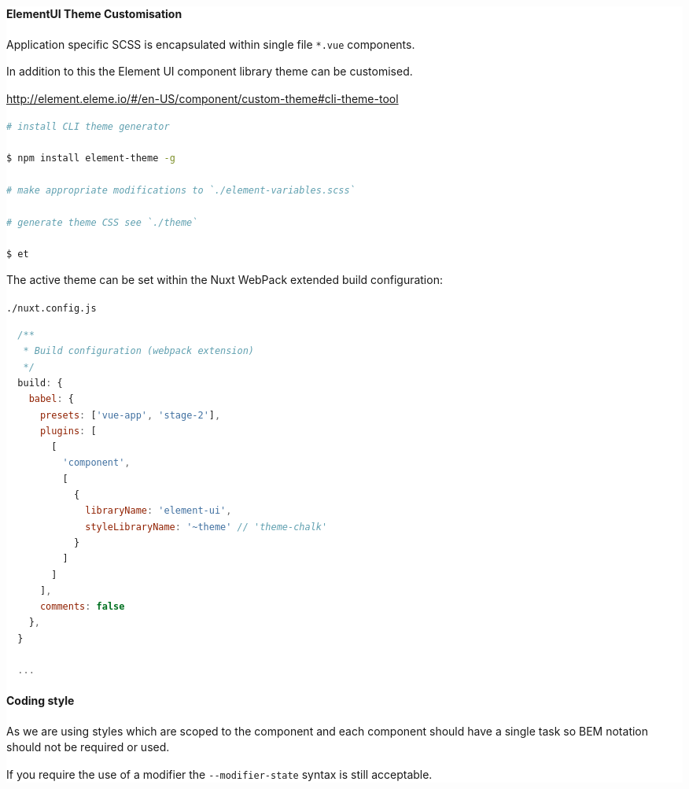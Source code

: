 #### ElementUI Theme Customisation

Application specific SCSS is encapsulated within single file `*.vue` components.

In addition to this the Element UI component library theme can be customised.

http://element.eleme.io/#/en-US/component/custom-theme#cli-theme-tool

```bash
# install CLI theme generator

$ npm install element-theme -g

# make appropriate modifications to `./element-variables.scss`

# generate theme CSS see `./theme`

$ et
```

The active theme can be set within the Nuxt WebPack extended build  configuration:

`./nuxt.config.js`

```javascript
  /**
   * Build configuration (webpack extension)
   */
  build: {
    babel: {
      presets: ['vue-app', 'stage-2'],
      plugins: [
        [
          'component',
          [
            {
              libraryName: 'element-ui',
              styleLibraryName: '~theme' // 'theme-chalk'
            }
          ]
        ]
      ],
      comments: false
    },
  }

  ...
```

#### Coding style

As we are using styles which are scoped to the component and each component should have a single task so BEM notation should not be required or used.

If you require the use of a modifier the `--modifier-state` syntax is still acceptable.

